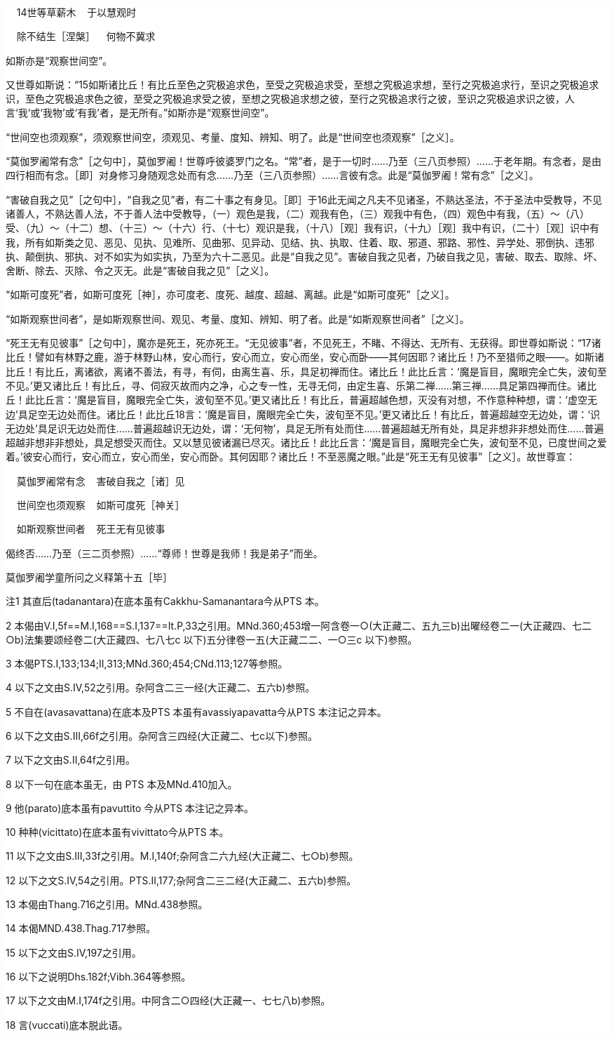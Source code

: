 &nbsp;&nbsp;&nbsp;&nbsp;14世等草薪木&nbsp;&nbsp;&nbsp;&nbsp;于以慧观时

&nbsp;&nbsp;&nbsp;&nbsp;除不结生［涅槃］&nbsp;&nbsp;&nbsp;&nbsp;何物不冀求

如斯亦是“观察世间空”。

又世尊如斯说：“15如斯诸比丘！有比丘至色之究极追求色，至受之究极追求受，至想之究极追求想，至行之究极追求行，至识之究极追求识，至色之究极追求色之彼，至受之究极追求受之彼，至想之究极追求想之彼，至行之究极追求行之彼，至识之究极追求识之彼，人言‘我’或‘我物’或‘有我’者，是无所有。”如斯亦是“观察世间空”。

“世间空也须观察”，须观察世间空，须观见、考量、度知、辨知、明了。此是“世间空也须观察”［之义］。

“莫伽罗阇常有念”［之句中］，莫伽罗阇！世尊呼彼婆罗门之名。“常”者，是于一切时……乃至（三八页参照）……于老年期。有念者，是由四行相而有念。［即］对身修习身随观念处而有念……乃至（三八页参照）……言彼有念。此是“莫伽罗阇！常有念”［之义］。

“害破自我之见”［之句中］，“自我之见”者，有二十事之有身见。［即］于16此无闻之凡夫不见诸圣，不熟达圣法，不于圣法中受教导，不见诸善人，不熟达善人法，不于善人法中受教导，（一）观色是我，（二）观我有色，（三）观我中有色，（四）观色中有我，（五）～（八）受、（九）～（十二）想、（十三）～（十六）行、（十七）观识是我，（十八）［观］我有识，（十九）［观］我中有识，（二十）［观］识中有我，所有如斯类之见、恶见、见执、见难所、见曲邪、见异动、见结、执、执取、住着、取、邪道、邪路、邪性、异学处、邪倒执、违邪执、颠倒执、邪执、对不如实为如实执，乃至为六十二恶见。此是“自我之见”。害破自我之见者，乃破自我之见，害破、取去、取除、坏、舍断、除去、灭除、令之灭无。此是“害破自我之见”［之义］。

“如斯可度死”者，如斯可度死［神］，亦可度老、度死、越度、超越、离越。此是“如斯可度死”［之义］。

“如斯观察世间者”，是如斯观察世间、观见、考量、度知、辨知、明了者。此是“如斯观察世间者”［之义］。

“死王无有见彼事”［之句中］，魔亦是死王，死亦死王。“无见彼事”者，不见死王，不睹、不得达、无所有、无获得。即世尊如斯说：“17诸比丘！譬如有林野之鹿，游于林野山林，安心而行，安心而立，安心而坐，安心而卧——其何因耶？诸比丘！乃不至猎师之眼——。如斯诸比丘！有比丘，离诸欲，离诸不善法，有寻，有伺，由离生喜、乐，具足初禅而住。诸比丘！此比丘言：‘魔是盲目，魔眼完全亡失，波旬至不见。’更又诸比丘！有比丘，寻、伺寂灭故而内之净，心之专一性，无寻无伺，由定生喜、乐第二禅……第三禅……具足第四禅而住。诸比丘！此比丘言：‘魔是盲目，魔眼完全亡失，波旬至不见。’更又诸比丘！有比丘，普遍超越色想，灭没有对想，不作意种种想，谓：‘虚空无边’具足空无边处而住。诸比丘！此比丘18言：‘魔是盲目，魔眼完全亡失，波旬至不见。’更又诸比丘！有比丘，普遍超越空无边处，谓：‘识无边处’具足识无边处而住……普遍超越识无边处，谓：‘无何物’，具足无所有处而住……普遍超越无所有处，具足非想非非想处而住……普遍超越非想非非想处，具足想受灭而住。又以慧见彼诸漏已尽灭。诸比丘！此比丘言：‘魔是盲目，魔眼完全亡失，波旬至不见，已度世间之爱着。’彼安心而行，安心而立，安心而坐，安心而卧。其何因耶？诸比丘！不至恶魔之眼。”此是“死王无有见彼事”［之义］。故世尊宣：

&nbsp;&nbsp;&nbsp;&nbsp;莫伽罗阇常有念&nbsp;&nbsp;&nbsp;&nbsp;害破自我之［诸］见

&nbsp;&nbsp;&nbsp;&nbsp;世间空也须观察&nbsp;&nbsp;&nbsp;&nbsp;如斯可度死［神关］

&nbsp;&nbsp;&nbsp;&nbsp;如斯观察世间者&nbsp;&nbsp;&nbsp;&nbsp;死王无有见彼事


偈终否……乃至（三二页参照）……“尊师！世尊是我师！我是弟子”而坐。

莫伽罗阇学童所问之义释第十五［毕］

注1 其直后(tadanantara)在底本虽有Cakkhu-Samanantara今从PTS 本。

2 本偈由V.I,5f==M.I,168==S.I,137==It.P,33之引用。MNd.360;453增一阿含卷一○(大正藏二、五九三b)出曜经卷二一(大正藏四、七二○b)法集要颂经卷二(大正藏四、七八七c 以下)五分律卷一五(大正藏二二、一○三c 以下)参照。

3 本偈PTS.I,133;134;II,313;MNd.360;454;CNd.113;127等参照。

4 以下之文由S.IV,52之引用。杂阿含二三一经(大正藏二、五六b)参照。

5 不自在(avasavattana)在底本及PTS 本虽有avassiyapavatta今从PTS 本注记之异本。

6 以下之文由S.III,66f之引用。杂阿含三四经(大正藏二、七c以下)参照。

7 以下之文由S.II,64f之引用。

8 以下一句在底本虽无，由 PTS 本及MNd.410加入。

9 他(parato)底本虽有pavuttito 今从PTS 本注记之异本。

10 种种(vicittato)在底本虽有vivittato今从PTS 本。

11 以下之文由S.III,33f之引用。M.I,140f;杂阿含二六九经(大正藏二、七○b)参照。

12 以下之文S.IV,54之引用。PTS.II,177;杂阿含二三二经(大正藏二、五六b)参照。

13 本偈由Thang.716之引用。MNd.438参照。

14 本偈MND.438.Thag.717参照。

15 以下之文由S.IV,197之引用。

16 以下之说明Dhs.182f;Vibh.364等参照。

17 以下之文由M.I,174f之引用。中阿含二○四经(大正藏一、七七八b)参照。

18 言(vuccati)底本脱此语。